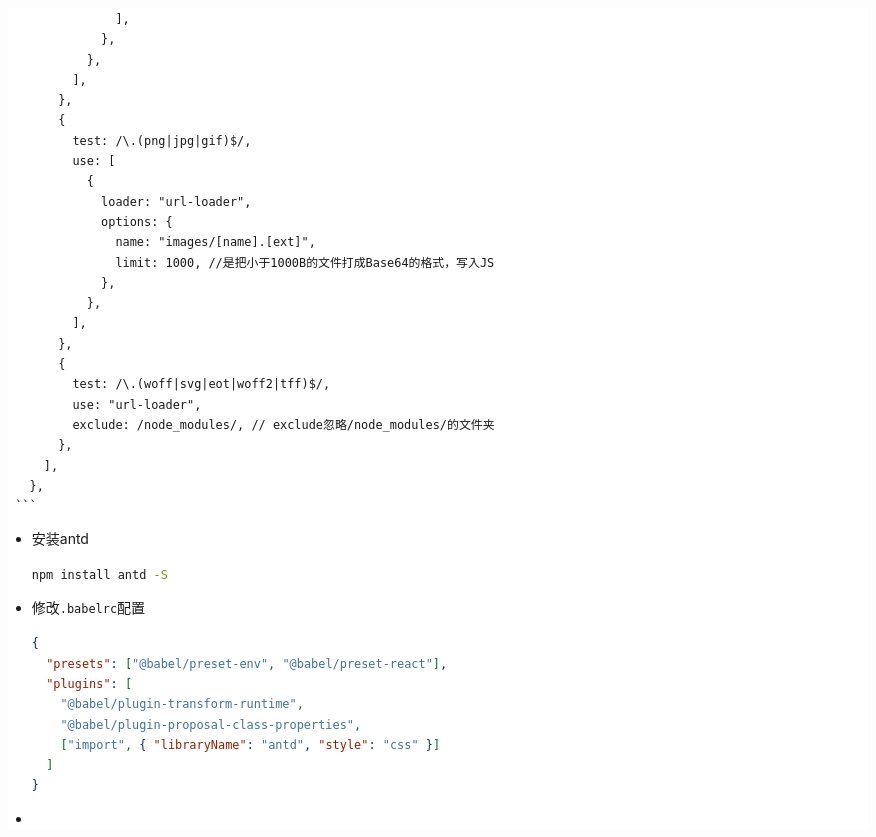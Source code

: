                    ],
                 },
               },
             ],
           },
           {
             test: /\.(png|jpg|gif)$/,
             use: [
               {
                 loader: "url-loader",
                 options: {
                   name: "images/[name].[ext]",
                   limit: 1000, //是把小于1000B的文件打成Base64的格式，写入JS
                 },
               },
             ],
           },
           {
             test: /\.(woff|svg|eot|woff2|tff)$/,
             use: "url-loader",
             exclude: /node_modules/, // exclude忽略/node_modules/的文件夹
           },
         ],
       },
     ```

   * 安装antd

     ```bash
     npm install antd -S
     ```

   * 修改`.babelrc`配置

     ```json
     {
       "presets": ["@babel/preset-env", "@babel/preset-react"],
       "plugins": [
         "@babel/plugin-transform-runtime",
         "@babel/plugin-proposal-class-properties",
         ["import", { "libraryName": "antd", "style": "css" }]
       ]
     }
     ```

   * 

   